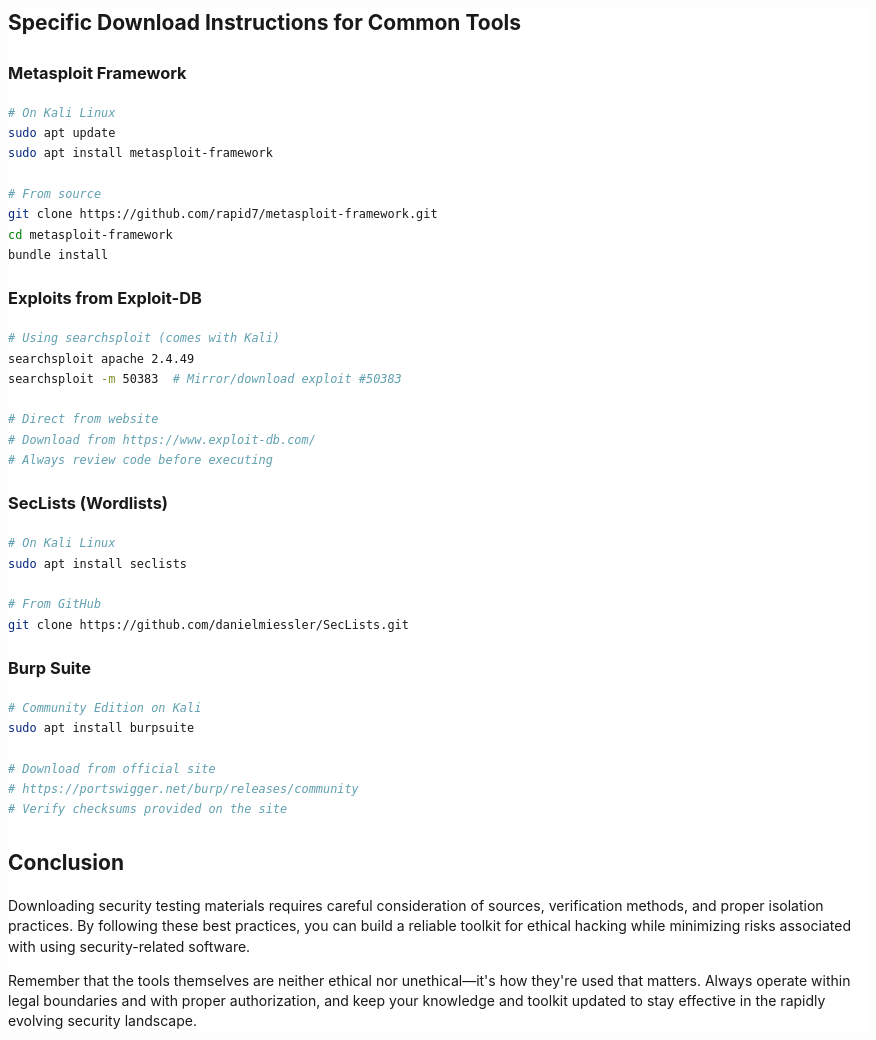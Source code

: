 ## Specific Download Instructions for Common Tools

### Metasploit Framework

```bash
# On Kali Linux
sudo apt update
sudo apt install metasploit-framework

# From source
git clone https://github.com/rapid7/metasploit-framework.git
cd metasploit-framework
bundle install
```

### Exploits from Exploit-DB

```bash
# Using searchsploit (comes with Kali)
searchsploit apache 2.4.49
searchsploit -m 50383  # Mirror/download exploit #50383

# Direct from website
# Download from https://www.exploit-db.com/
# Always review code before executing
```

### SecLists (Wordlists)

```bash
# On Kali Linux
sudo apt install seclists

# From GitHub
git clone https://github.com/danielmiessler/SecLists.git
```

### Burp Suite

```bash
# Community Edition on Kali
sudo apt install burpsuite

# Download from official site
# https://portswigger.net/burp/releases/community
# Verify checksums provided on the site
```

## Conclusion

Downloading security testing materials requires careful consideration of sources, verification methods, and proper isolation practices. By following these best practices, you can build a reliable toolkit for ethical hacking while minimizing risks associated with using security-related software.

Remember that the tools themselves are neither ethical nor unethical—it's how they're used that matters. Always operate within legal boundaries and with proper authorization, and keep your knowledge and toolkit updated to stay effective in the rapidly evolving security landscape.
